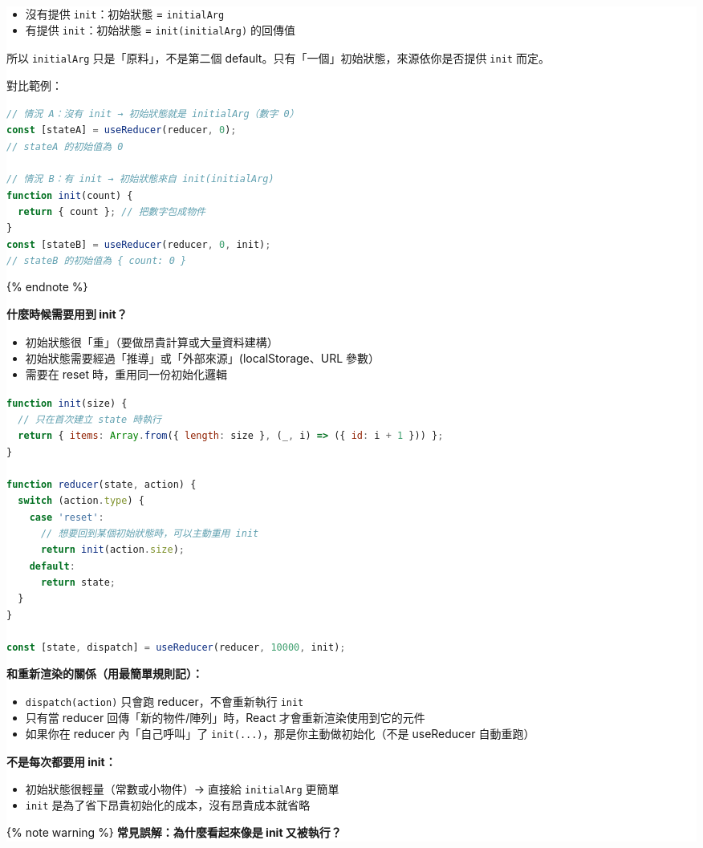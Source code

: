 - 沒有提供 `init`：初始狀態 = `initialArg`
- 有提供 `init`：初始狀態 = `init(initialArg)` 的回傳值

所以 `initialArg` 只是「原料」，不是第二個 default。只有「一個」初始狀態，來源依你是否提供 `init` 而定。

對比範例：
```jsx
// 情況 A：沒有 init → 初始狀態就是 initialArg（數字 0）
const [stateA] = useReducer(reducer, 0);
// stateA 的初始值為 0

// 情況 B：有 init → 初始狀態來自 init(initialArg)
function init(count) {
  return { count }; // 把數字包成物件
}
const [stateB] = useReducer(reducer, 0, init);
// stateB 的初始值為 { count: 0 }
```
{% endnote %}

**什麼時候需要用到 init？**
- 初始狀態很「重」（要做昂貴計算或大量資料建構）
- 初始狀態需要經過「推導」或「外部來源」(localStorage、URL 參數）
- 需要在 reset 時，重用同一份初始化邏輯

```jsx
function init(size) {
  // 只在首次建立 state 時執行
  return { items: Array.from({ length: size }, (_, i) => ({ id: i + 1 })) };
}

function reducer(state, action) {
  switch (action.type) {
    case 'reset':
      // 想要回到某個初始狀態時，可以主動重用 init
      return init(action.size);
    default:
      return state;
  }
}

const [state, dispatch] = useReducer(reducer, 10000, init);
```

**和重新渲染的關係（用最簡單規則記）：**
- `dispatch(action)` 只會跑 reducer，不會重新執行 `init`
- 只有當 reducer 回傳「新的物件/陣列」時，React 才會重新渲染使用到它的元件
- 如果你在 reducer 內「自己呼叫」了 `init(...)`，那是你主動做初始化（不是 useReducer 自動重跑）

**不是每次都要用 init：**
- 初始狀態很輕量（常數或小物件）→ 直接給 `initialArg` 更簡單
- `init` 是為了省下昂貴初始化的成本，沒有昂貴成本就省略

{% note warning %}
**常見誤解：為什麼看起來像是 init 又被執行？**
